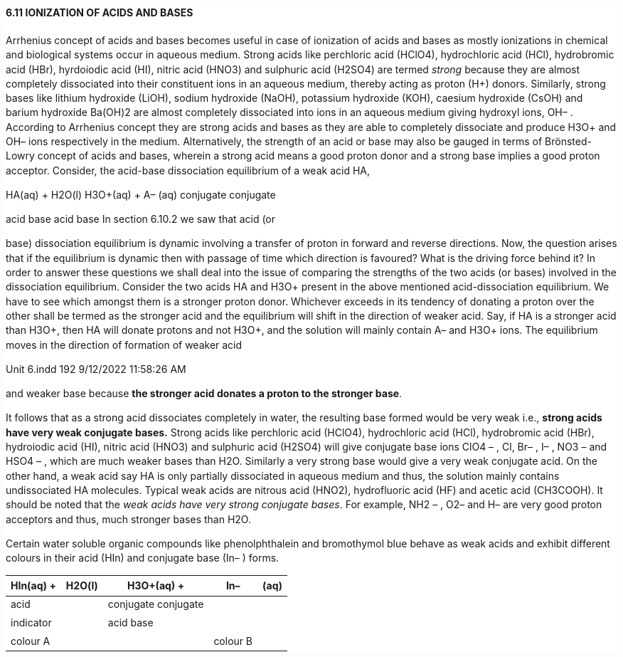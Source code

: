 #### **6.11 IONIZATION OF ACIDS AND BASES**

Arrhenius concept of acids and bases becomes useful in case of ionization of acids and bases as mostly ionizations in chemical and biological systems occur in aqueous medium. Strong acids like perchloric acid (HClO4), hydrochloric acid (HCl), hydrobromic acid (HBr), hyrdoiodic acid (HI), nitric acid (HNO3) and sulphuric acid (H2SO4) are termed *strong* because they are almost completely dissociated into their constituent ions in an aqueous medium, thereby acting as proton (H+) donors. Similarly, strong bases like lithium hydroxide (LiOH), sodium hydroxide (NaOH), potassium hydroxide (KOH), caesium hydroxide (CsOH) and barium hydroxide Ba(OH)2 are almost completely dissociated into ions in an aqueous medium giving hydroxyl ions, OH– . According to Arrhenius concept they are strong acids and bases as they are able to completely dissociate and produce H3O+ and OH– ions respectively in the medium. Alternatively, the strength of an acid or base may also be gauged in terms of Brönsted-Lowry concept of acids and bases, wherein a strong acid means a good proton donor and a strong base implies a good proton acceptor. Consider, the acid-base dissociation equilibrium of a weak acid HA,

HA(aq) + H2O(l) H3O+(aq) + A– (aq) conjugate conjugate

acid base acid base In section 6.10.2 we saw that acid (or

base) dissociation equilibrium is dynamic involving a transfer of proton in forward and reverse directions. Now, the question arises that if the equilibrium is dynamic then with passage of time which direction is favoured? What is the driving force behind it? In order to answer these questions we shall deal into the issue of comparing the strengths of the two acids (or bases) involved in the dissociation equilibrium. Consider the two acids HA and H3O+ present in the above mentioned acid-dissociation equilibrium. We have to see which amongst them is a stronger proton donor. Whichever exceeds in its tendency of donating a proton over the other shall be termed as the stronger acid and the equilibrium will shift in the direction of weaker acid. Say, if HA is a stronger acid than H3O+, then HA will donate protons and not H3O+, and the solution will mainly contain A– and H3O+ ions. The equilibrium moves in the direction of formation of weaker acid

Unit 6.indd 192 9/12/2022 11:58:26 AM

and weaker base because **the stronger acid donates a proton to the stronger base**.

It follows that as a strong acid dissociates completely in water, the resulting base formed would be very weak i.e., **strong acids have very weak conjugate bases.** Strong acids like perchloric acid (HClO4), hydrochloric acid (HCl), hydrobromic acid (HBr), hydroiodic acid (HI), nitric acid (HNO3) and sulphuric acid (H2SO4) will give conjugate base ions ClO4 – , Cl, Br– , I– , NO3 – and HSO4 – , which are much weaker bases than H2O. Similarly a very strong base would give a very weak conjugate acid. On the other hand, a weak acid say HA is only partially dissociated in aqueous medium and thus, the solution mainly contains undissociated HA molecules. Typical weak acids are nitrous acid (HNO2), hydrofluoric acid (HF) and acetic acid (CH3COOH). It should be noted that the *weak acids have very strong conjugate bases*. For example, NH2 – , O2– and H– are very good proton acceptors and thus, much stronger bases than H2O.

Certain water soluble organic compounds like phenolphthalein and bromothymol blue behave as weak acids and exhibit different colours in their acid (HIn) and conjugate base (In– ) forms.

| HIn(aq) + | H2O(l) | H3O+(aq) + | In– | (aq) |
| --- | --- | --- | --- | --- |
| acid |  | conjugate conjugate |  |  |
| indicator |  | acid base |  |  |
| colour A |  |  | colour B |  |
